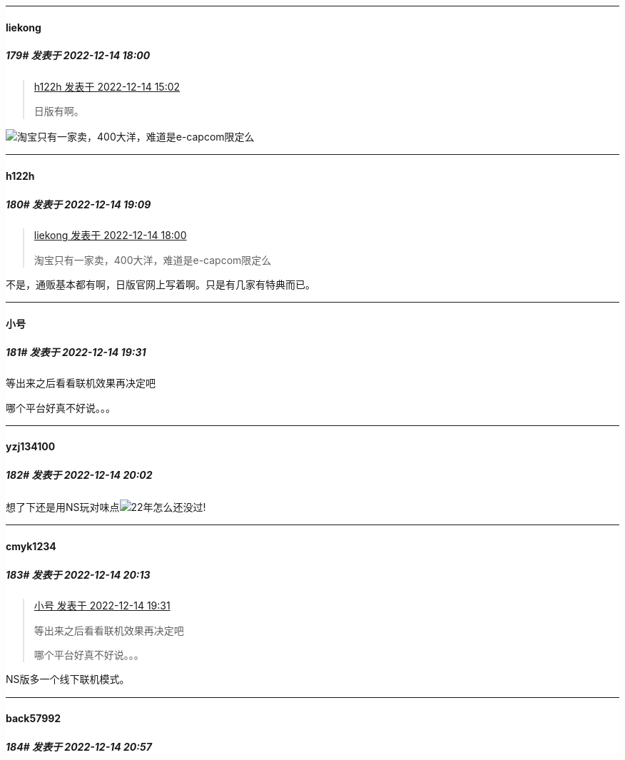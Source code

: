 *****

####  liekong  
##### 179#       发表于 2022-12-14 18:00

<blockquote><a href="httphttps://bbs.saraba1st.com/2b/forum.php?mod=redirect&amp;goto=findpost&amp;pid=58936701&amp;ptid=2078385" target="_blank">h122h 发表于 2022-12-14 15:02</a>

日版有啊。</blockquote>
<img src="https://static.saraba1st.com/image/smiley/face2017/018.png" referrerpolicy="no-referrer">淘宝只有一家卖，400大洋，难道是e-capcom限定么

*****

####  h122h  
##### 180#       发表于 2022-12-14 19:09

<blockquote><a href="httphttps://bbs.saraba1st.com/2b/forum.php?mod=redirect&amp;goto=findpost&amp;pid=58939643&amp;ptid=2078385" target="_blank">liekong 发表于 2022-12-14 18:00</a>

淘宝只有一家卖，400大洋，难道是e-capcom限定么</blockquote>
不是，通贩基本都有啊，日版官网上写着啊。只是有几家有特典而已。


*****

####  小号  
##### 181#       发表于 2022-12-14 19:31

等出来之后看看联机效果再决定吧

哪个平台好真不好说。。。

*****

####  yzj134100  
##### 182#       发表于 2022-12-14 20:02

想了下还是用NS玩对味点<img src="https://static.saraba1st.com/image/smiley/face2017/077.png" referrerpolicy="no-referrer">22年怎么还没过!

*****

####  cmyk1234  
##### 183#       发表于 2022-12-14 20:13

<blockquote><a href="httphttps://bbs.saraba1st.com/2b/forum.php?mod=redirect&amp;goto=findpost&amp;pid=58940992&amp;ptid=2078385" target="_blank">小号 发表于 2022-12-14 19:31</a>

等出来之后看看联机效果再决定吧

哪个平台好真不好说。。。</blockquote>
NS版多一个线下联机模式。

*****

####  back57992  
##### 184#       发表于 2022-12-14 20:57
